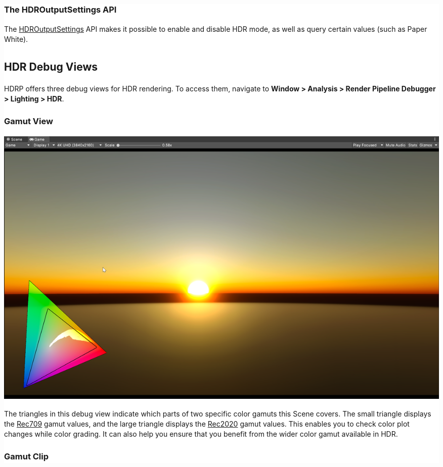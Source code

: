 ### The HDROutputSettings API

The [HDROutputSettings](https://docs.unity3d.com/ScriptReference/HDROutputSettings.html) API makes it possible to enable and disable HDR mode, as well as query certain values (such as Paper White).

## HDR Debug Views

HDRP offers three debug views for HDR rendering. To access them, navigate to **Window > Analysis > Render Pipeline Debugger > Lighting > HDR**.

### Gamut View

![HDR-Output-GamutView](Images/HDR-Output-GamutView.png)

The triangles in this debug view indicate which parts of two specific color gamuts this Scene covers. The small triangle displays the [Rec709](https://en.wikipedia.org/wiki/Rec._709) gamut values, and the large triangle displays the [Rec2020](https://en.wikipedia.org/wiki/Rec._2020) gamut values. This enables you to check color plot changes while color grading. It can also help you ensure that you benefit from the wider color gamut available in HDR.

### Gamut Clip
